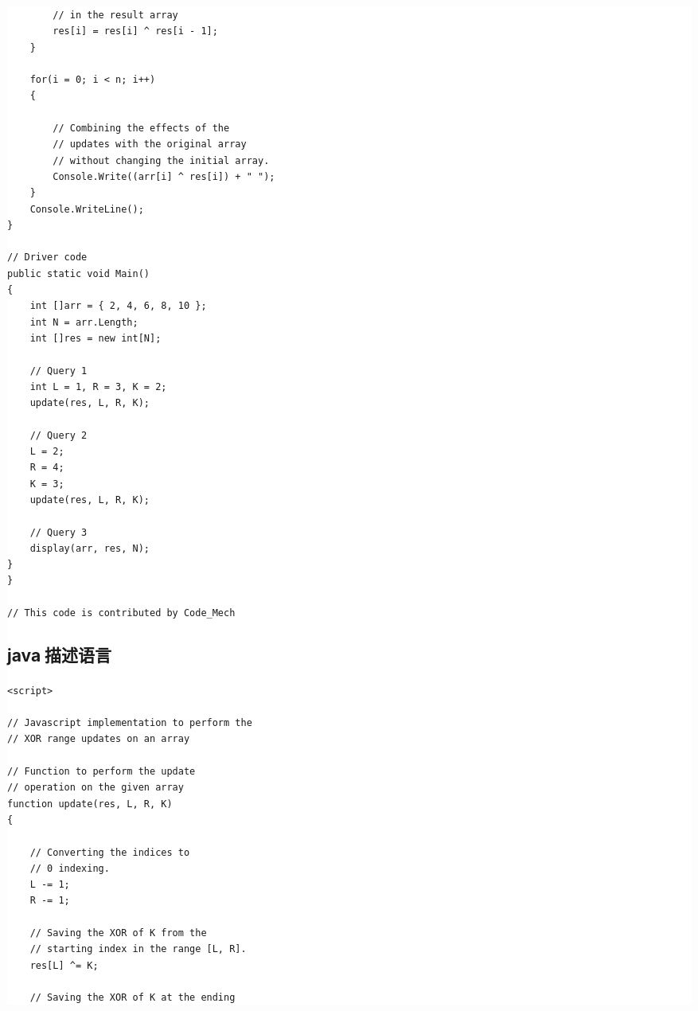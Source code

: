 ```
        // in the result array
        res[i] = res[i] ^ res[i - 1];
    }

    for(i = 0; i < n; i++)
    {

        // Combining the effects of the
        // updates with the original array
        // without changing the initial array.
        Console.Write((arr[i] ^ res[i]) + " ");
    }
    Console.WriteLine();
}

// Driver code
public static void Main()
{
    int []arr = { 2, 4, 6, 8, 10 };
    int N = arr.Length;
    int []res = new int[N];

    // Query 1
    int L = 1, R = 3, K = 2;
    update(res, L, R, K);

    // Query 2
    L = 2;
    R = 4;
    K = 3;
    update(res, L, R, K);

    // Query 3
    display(arr, res, N);
}
}

// This code is contributed by Code_Mech
```

## java 描述语言

```
<script>

// Javascript implementation to perform the
// XOR range updates on an array

// Function to perform the update
// operation on the given array
function update(res, L, R, K)
{

    // Converting the indices to
    // 0 indexing.
    L -= 1;
    R -= 1;

    // Saving the XOR of K from the
    // starting index in the range [L, R].
    res[L] ^= K;

    // Saving the XOR of K at the ending
```